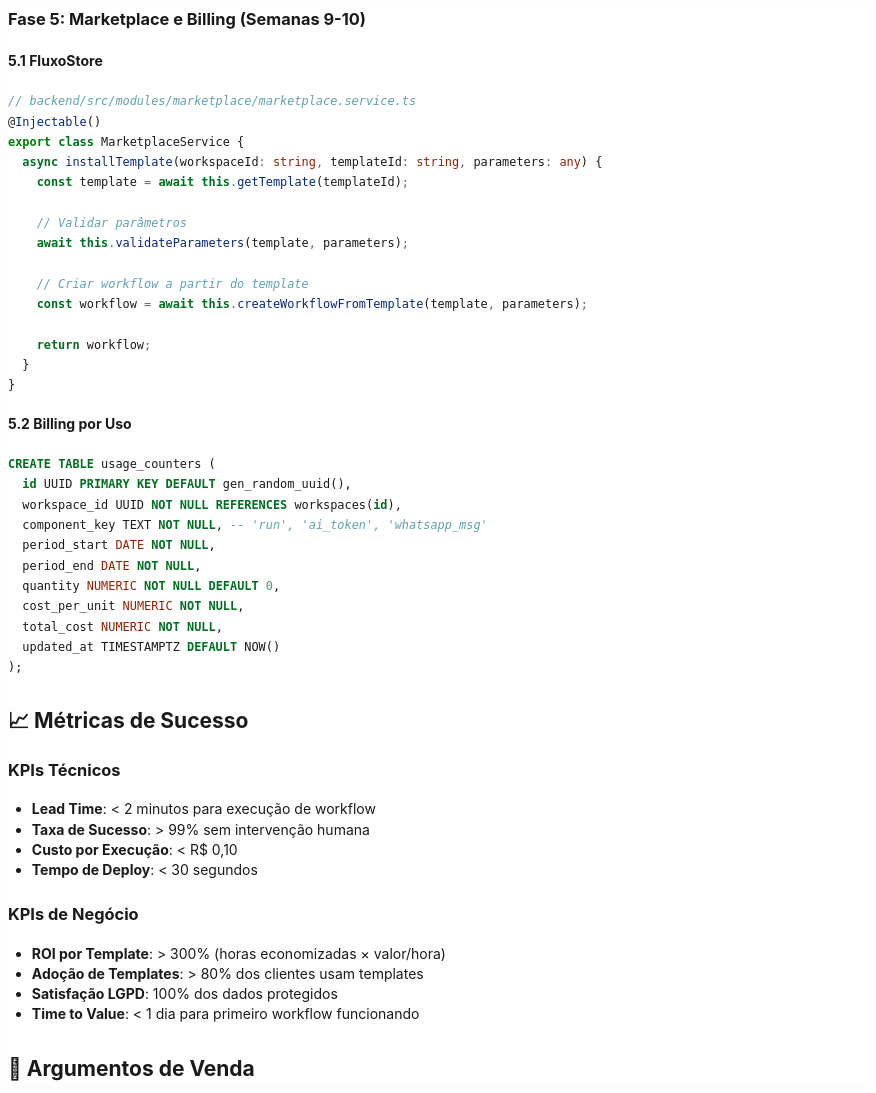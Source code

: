 ### **Fase 5: Marketplace e Billing (Semanas 9-10)**

#### **5.1 FluxoStore**
```typescript
// backend/src/modules/marketplace/marketplace.service.ts
@Injectable()
export class MarketplaceService {
  async installTemplate(workspaceId: string, templateId: string, parameters: any) {
    const template = await this.getTemplate(templateId);
    
    // Validar parâmetros
    await this.validateParameters(template, parameters);
    
    // Criar workflow a partir do template
    const workflow = await this.createWorkflowFromTemplate(template, parameters);
    
    return workflow;
  }
}
```

#### **5.2 Billing por Uso**
```sql
CREATE TABLE usage_counters (
  id UUID PRIMARY KEY DEFAULT gen_random_uuid(),
  workspace_id UUID NOT NULL REFERENCES workspaces(id),
  component_key TEXT NOT NULL, -- 'run', 'ai_token', 'whatsapp_msg'
  period_start DATE NOT NULL,
  period_end DATE NOT NULL,
  quantity NUMERIC NOT NULL DEFAULT 0,
  cost_per_unit NUMERIC NOT NULL,
  total_cost NUMERIC NOT NULL,
  updated_at TIMESTAMPTZ DEFAULT NOW()
);
```

## 📈 Métricas de Sucesso

### **KPIs Técnicos**
- **Lead Time**: < 2 minutos para execução de workflow
- **Taxa de Sucesso**: > 99% sem intervenção humana
- **Custo por Execução**: < R$ 0,10
- **Tempo de Deploy**: < 30 segundos

### **KPIs de Negócio**
- **ROI por Template**: > 300% (horas economizadas × valor/hora)
- **Adoção de Templates**: > 80% dos clientes usam templates
- **Satisfação LGPD**: 100% dos dados protegidos
- **Time to Value**: < 1 dia para primeiro workflow funcionando

## 🎯 Argumentos de Venda
